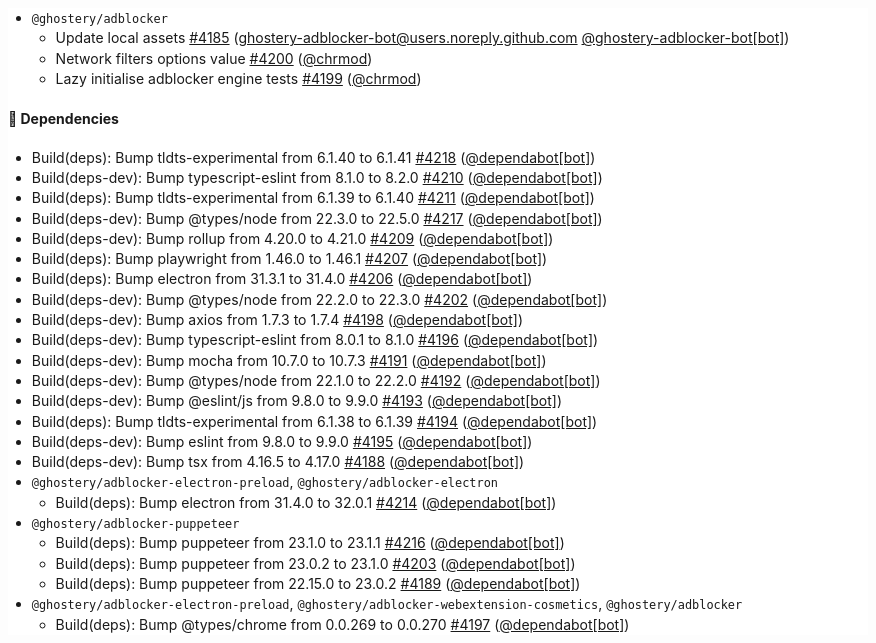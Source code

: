 - `@ghostery/adblocker`
  - Update local assets [#4185](https://github.com/ghostery/adblocker/pull/4185) (ghostery-adblocker-bot@users.noreply.github.com [@ghostery-adblocker-bot[bot]](https://github.com/ghostery-adblocker-bot[bot]))
  - Network filters options value [#4200](https://github.com/ghostery/adblocker/pull/4200) ([@chrmod](https://github.com/chrmod))
  - Lazy initialise adblocker engine tests [#4199](https://github.com/ghostery/adblocker/pull/4199) ([@chrmod](https://github.com/chrmod))

#### :nut_and_bolt: Dependencies

- Build(deps): Bump tldts-experimental from 6.1.40 to 6.1.41 [#4218](https://github.com/ghostery/adblocker/pull/4218) ([@dependabot[bot]](https://github.com/dependabot[bot]))
- Build(deps-dev): Bump typescript-eslint from 8.1.0 to 8.2.0 [#4210](https://github.com/ghostery/adblocker/pull/4210) ([@dependabot[bot]](https://github.com/dependabot[bot]))
- Build(deps): Bump tldts-experimental from 6.1.39 to 6.1.40 [#4211](https://github.com/ghostery/adblocker/pull/4211) ([@dependabot[bot]](https://github.com/dependabot[bot]))
- Build(deps-dev): Bump @types/node from 22.3.0 to 22.5.0 [#4217](https://github.com/ghostery/adblocker/pull/4217) ([@dependabot[bot]](https://github.com/dependabot[bot]))
- Build(deps-dev): Bump rollup from 4.20.0 to 4.21.0 [#4209](https://github.com/ghostery/adblocker/pull/4209) ([@dependabot[bot]](https://github.com/dependabot[bot]))
- Build(deps): Bump playwright from 1.46.0 to 1.46.1 [#4207](https://github.com/ghostery/adblocker/pull/4207) ([@dependabot[bot]](https://github.com/dependabot[bot]))
- Build(deps): Bump electron from 31.3.1 to 31.4.0 [#4206](https://github.com/ghostery/adblocker/pull/4206) ([@dependabot[bot]](https://github.com/dependabot[bot]))
- Build(deps-dev): Bump @types/node from 22.2.0 to 22.3.0 [#4202](https://github.com/ghostery/adblocker/pull/4202) ([@dependabot[bot]](https://github.com/dependabot[bot]))
- Build(deps-dev): Bump axios from 1.7.3 to 1.7.4 [#4198](https://github.com/ghostery/adblocker/pull/4198) ([@dependabot[bot]](https://github.com/dependabot[bot]))
- Build(deps-dev): Bump typescript-eslint from 8.0.1 to 8.1.0 [#4196](https://github.com/ghostery/adblocker/pull/4196) ([@dependabot[bot]](https://github.com/dependabot[bot]))
- Build(deps-dev): Bump mocha from 10.7.0 to 10.7.3 [#4191](https://github.com/ghostery/adblocker/pull/4191) ([@dependabot[bot]](https://github.com/dependabot[bot]))
- Build(deps-dev): Bump @types/node from 22.1.0 to 22.2.0 [#4192](https://github.com/ghostery/adblocker/pull/4192) ([@dependabot[bot]](https://github.com/dependabot[bot]))
- Build(deps-dev): Bump @eslint/js from 9.8.0 to 9.9.0 [#4193](https://github.com/ghostery/adblocker/pull/4193) ([@dependabot[bot]](https://github.com/dependabot[bot]))
- Build(deps): Bump tldts-experimental from 6.1.38 to 6.1.39 [#4194](https://github.com/ghostery/adblocker/pull/4194) ([@dependabot[bot]](https://github.com/dependabot[bot]))
- Build(deps-dev): Bump eslint from 9.8.0 to 9.9.0 [#4195](https://github.com/ghostery/adblocker/pull/4195) ([@dependabot[bot]](https://github.com/dependabot[bot]))
- Build(deps-dev): Bump tsx from 4.16.5 to 4.17.0 [#4188](https://github.com/ghostery/adblocker/pull/4188) ([@dependabot[bot]](https://github.com/dependabot[bot]))
- `@ghostery/adblocker-electron-preload`, `@ghostery/adblocker-electron`
  - Build(deps): Bump electron from 31.4.0 to 32.0.1 [#4214](https://github.com/ghostery/adblocker/pull/4214) ([@dependabot[bot]](https://github.com/dependabot[bot]))
- `@ghostery/adblocker-puppeteer`
  - Build(deps): Bump puppeteer from 23.1.0 to 23.1.1 [#4216](https://github.com/ghostery/adblocker/pull/4216) ([@dependabot[bot]](https://github.com/dependabot[bot]))
  - Build(deps): Bump puppeteer from 23.0.2 to 23.1.0 [#4203](https://github.com/ghostery/adblocker/pull/4203) ([@dependabot[bot]](https://github.com/dependabot[bot]))
  - Build(deps): Bump puppeteer from 22.15.0 to 23.0.2 [#4189](https://github.com/ghostery/adblocker/pull/4189) ([@dependabot[bot]](https://github.com/dependabot[bot]))
- `@ghostery/adblocker-electron-preload`, `@ghostery/adblocker-webextension-cosmetics`, `@ghostery/adblocker`
  - Build(deps): Bump @types/chrome from 0.0.269 to 0.0.270 [#4197](https://github.com/ghostery/adblocker/pull/4197) ([@dependabot[bot]](https://github.com/dependabot[bot]))
